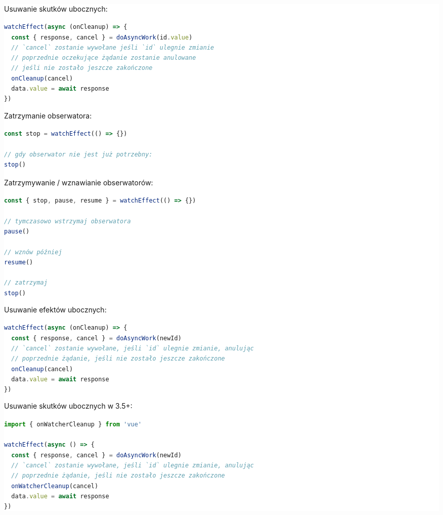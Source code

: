   Usuwanie skutków ubocznych:

  ```js
  watchEffect(async (onCleanup) => {
    const { response, cancel } = doAsyncWork(id.value)
    // `cancel` zostanie wywołane jeśli `id` ulegnie zmianie
    // poprzednie oczekujące żądanie zostanie anulowane
    // jeśli nie zostało jeszcze zakończone
    onCleanup(cancel)
    data.value = await response
  })
  ```

  Zatrzymanie obserwatora:

  ```js
  const stop = watchEffect(() => {})

  // gdy obserwator nie jest już potrzebny:
  stop()
  ```

  Zatrzymywanie / wznawianie obserwatorów: <sup class="vt-badge" data-text="3.5+" />

  ```js
  const { stop, pause, resume } = watchEffect(() => {})

  // tymczasowo wstrzymaj obserwatora
  pause()

  // wznów później
  resume()

  // zatrzymaj
  stop()
  ```

  Usuwanie efektów ubocznych:

  ```js
  watchEffect(async (onCleanup) => {
    const { response, cancel } = doAsyncWork(newId)
    // `cancel` zostanie wywołane, jeśli `id` ulegnie zmianie, anulując
    // poprzednie żądanie, jeśli nie zostało jeszcze zakończone
    onCleanup(cancel)
    data.value = await response
  })
  ```

  Usuwanie skutków ubocznych w 3.5+:

  ```js
  import { onWatcherCleanup } from 'vue'

  watchEffect(async () => {
    const { response, cancel } = doAsyncWork(newId)
    // `cancel` zostanie wywołane, jeśli `id` ulegnie zmianie, anulując
    // poprzednie żądanie, jeśli nie zostało jeszcze zakończone
    onWatcherCleanup(cancel)
    data.value = await response
  })
  ```
